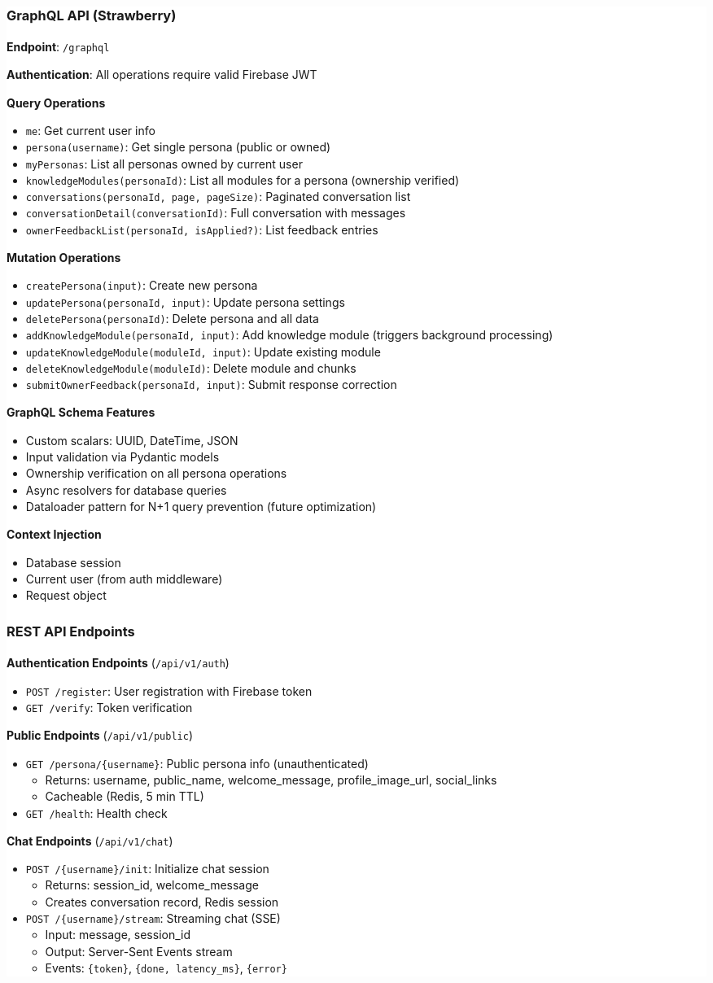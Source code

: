 ### GraphQL API (Strawberry)

**Endpoint**: `/graphql`

**Authentication**: All operations require valid Firebase JWT

**Query Operations**
- `me`: Get current user info
- `persona(username)`: Get single persona (public or owned)
- `myPersonas`: List all personas owned by current user
- `knowledgeModules(personaId)`: List all modules for a persona (ownership verified)
- `conversations(personaId, page, pageSize)`: Paginated conversation list
- `conversationDetail(conversationId)`: Full conversation with messages
- `ownerFeedbackList(personaId, isApplied?)`: List feedback entries

**Mutation Operations**
- `createPersona(input)`: Create new persona
- `updatePersona(personaId, input)`: Update persona settings
- `deletePersona(personaId)`: Delete persona and all data
- `addKnowledgeModule(personaId, input)`: Add knowledge module (triggers background processing)
- `updateKnowledgeModule(moduleId, input)`: Update existing module
- `deleteKnowledgeModule(moduleId)`: Delete module and chunks
- `submitOwnerFeedback(personaId, input)`: Submit response correction

**GraphQL Schema Features**
- Custom scalars: UUID, DateTime, JSON
- Input validation via Pydantic models
- Ownership verification on all persona operations
- Async resolvers for database queries
- Dataloader pattern for N+1 query prevention (future optimization)

**Context Injection**
- Database session
- Current user (from auth middleware)
- Request object

### REST API Endpoints

**Authentication Endpoints** (`/api/v1/auth`)
- `POST /register`: User registration with Firebase token
- `GET /verify`: Token verification

**Public Endpoints** (`/api/v1/public`)
- `GET /persona/{username}`: Public persona info (unauthenticated)
  - Returns: username, public_name, welcome_message, profile_image_url, social_links
  - Cacheable (Redis, 5 min TTL)
- `GET /health`: Health check

**Chat Endpoints** (`/api/v1/chat`)
- `POST /{username}/init`: Initialize chat session
  - Returns: session_id, welcome_message
  - Creates conversation record, Redis session
- `POST /{username}/stream`: Streaming chat (SSE)
  - Input: message, session_id
  - Output: Server-Sent Events stream
  - Events: `{token}`, `{done, latency_ms}`, `{error}`
